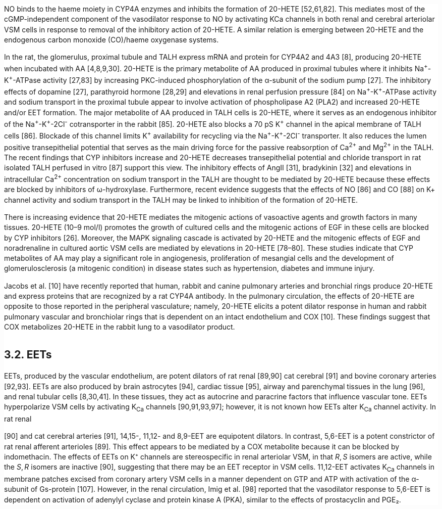 NO binds to the haeme moiety in CYP4A enzymes and inhibits the formation of 20-HETE [52,61,82]. This mediates most of the cGMP-independent component of the vasodilator response to NO by activating KCa channels in both renal and cerebral arteriolar VSM cells in response to removal of the inhibitory action of 20-HETE. A similar relation is emerging between 20-HETE and the endogenous carbon monoxide (CO)/haeme oxygenase systems.

In the rat, the glomerulus, proximal tubule and TALH express mRNA and protein for CYP4A2 and 4A3 [8], producing 20-HETE when incubated with AA [4,8,9,30]. 20-HETE is the primary metabolite of AA produced in proximal tubules where it inhibits Na<sup>+</sup>-K<sup>+</sup>-ATPase activity [27,83] by increasing PKC-induced phosphorylation of the α-subunit of the sodium pump [27]. The inhibitory effects of dopamine [27], parathyroid hormone [28,29] and elevations in renal perfusion pressure [84] on Na<sup>+</sup>-K<sup>+</sup>-ATPase activity and sodium transport in the proximal tubule appear to involve activation of phospholipase A2 (PLA2) and increased 20-HETE and/or EET formation. The major metabolite of AA produced in TALH cells is 20-HETE, where it serves as an endogenous inhibitor of the Na<sup>+</sup>-K<sup>+</sup>-2Cl<sup>-</sup> cotransporter in the rabbit [85]. 20-HETE also blocks a 70 pS K<sup>+</sup> channel in the apical membrane of TALH cells [86]. Blockade of this channel limits K<sup>+</sup> availability for recycling via the Na<sup>+</sup>-K<sup>+</sup>-2Cl<sup>-</sup> transporter. It also reduces the lumen positive transepithelial potential that serves as the main driving force for the passive reabsorption of Ca<sup>2+</sup> and Mg<sup>2+</sup> in the TALH. The recent findings that CYP inhibitors increase and 20-HETE decreases transepithelial potential and chloride transport in rat isolated TALH perfused in vitro [87] support this view. The inhibitory effects of AngII [31], bradykinin [32] and elevations in intracellular Ca<sup>2+</sup> concentration on sodium transport in the TALH are thought to be mediated by 20-HETE because these effects are blocked by inhibitors of ω-hydroxylase. Furthermore, recent evidence suggests that the effects of NO [86] and CO [88] on K+ channel activity and sodium transport in the TALH may be linked to inhibition of the formation of 20-HETE.

There is increasing evidence that 20-HETE mediates the mitogenic actions of vasoactive agents and growth factors in many tissues. 20-HETE (10–9 mol/l) promotes the growth of cultured cells and the mitogenic actions of EGF in these cells are blocked by CYP inhibitors [26]. Moreover, the MAPK signaling cascade is activated by 20-HETE and the mitogenic effects of EGF and noradrenaline in cultured aortic VSM cells are mediated by elevations in 20-HETE [78–80]. These studies indicate that CYP metabolites of AA may play a significant role in angiogenesis, proliferation of mesangial cells and the development of glomerulosclerosis (a mitogenic condition) in disease states such as hypertension, diabetes and immune injury.

Jacobs et al. [10] have recently reported that human, rabbit and canine pulmonary arteries and bronchial rings produce 20-HETE and express proteins that are recognized by a rat CYP4A antibody. In the pulmonary circulation, the effects of 20-HETE are opposite to those reported in the peripheral vasculature; namely, 20-HETE elicits a potent dilator response in human and rabbit pulmonary vascular and bronchiolar rings that is dependent on an intact endothelium and COX [10]. These findings suggest that COX metabolizes 20-HETE in the rabbit lung to a vasodilator product.

## 3.2. EETs

EETs, produced by the vascular endothelium, are potent dilators of rat renal [89,90] cat cerebral [91] and bovine coronary arteries [92,93]. EETs are also produced by brain astrocytes [94], cardiac tissue [95], airway and parenchymal tissues in the lung [96], and renal tubular cells [8,30,41]. In these tissues, they act as autocrine and paracrine factors that influence vascular tone. EETs hyperpolarize VSM cells by activating K<sub>Ca</sub> channels [90,91,93,97]; however, it is not known how EETs alter K<sub>Ca</sub> channel activity. In rat renal

[90] and cat cerebral arteries [91], 14,15-, 11,12- and 8,9-EET are equipotent dilators. In contrast, 5,6-EET is a potent constrictor of rat renal afferent arterioles [89]. This effect appears to be mediated by a COX metabolite because it can be blocked by indomethacin. The effects of EETs on K⁺ channels are stereospecific in renal arteriolar VSM, in that $R,S$ isomers are active, while the $S,R$ isomers are inactive [90], suggesting that there may be an EET receptor in VSM cells. 11,12-EET activates $\mathrm{K}_{\mathrm{Ca}}$ channels in membrane patches excised from coronary artery VSM cells in a manner dependent on GTP and ATP with activation of the α-subunit of Gs-protein [107]. However, in the renal circulation, Imig et al. [98] reported that the vasodilator response to 5,6-EET is dependent on activation of adenylyl cyclase and protein kinase A (PKA), similar to the effects of prostacyclin and PGE₂.
